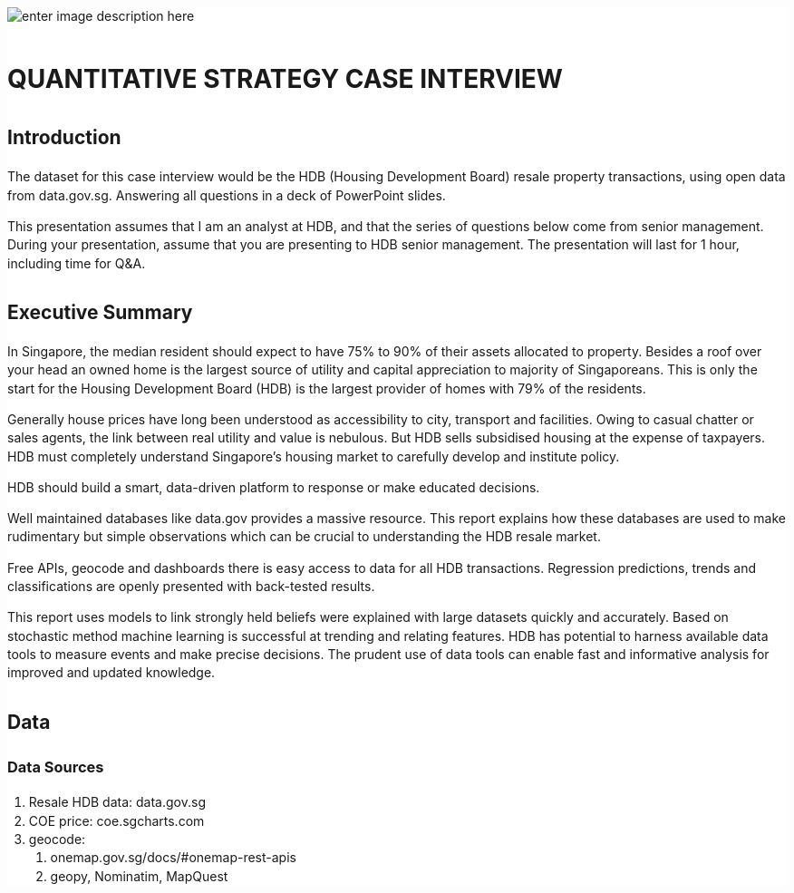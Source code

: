 ﻿![enter image description here](https://www.singaporedivorcelawyer.com.sg/wp-content/uploads/2019/06/what-happens-to-my-hdb-flat-if-i-divorce-before-mop-1.jpg)
# QUANTITATIVE STRATEGY CASE INTERVIEW

## Introduction

The dataset for this case interview would be the HDB (Housing Development Board) resale property transactions, using open data from data.gov.sg. Answering all questions in a deck of PowerPoint slides.

This presentation assumes that I am an analyst at HDB, and that the series of questions below come from senior management. During your presentation, assume that you are presenting to HDB senior management.
The presentation will last for 1 hour, including time for Q&A.

## Executive Summary

In Singapore, the median resident should expect to have 75% to 90% of their assets allocated to property. Besides a roof over your head an owned home is the largest source of utility and capital appreciation to majority of Singaporeans. This is only the start for the Housing Development Board (HDB) is the largest provider of homes with 79% of the residents.

Generally house prices have long been understood as accessibility to city, transport and facilities. Owing to casual chatter or sales agents, the link between real utility and value is nebulous. But HDB sells subsidised housing at the expense of taxpayers. HDB must completely understand Singapore’s housing market to carefully develop and institute policy.

HDB should build a smart, data-driven platform to response or make educated decisions.

Well maintained databases like data.gov provides a massive resource. This report explains how these databases are used to make rudimentary but simple observations which can be crucial to understanding the HDB resale market.

Free APIs, geocode and dashboards there is easy access to data for all HDB transactions. Regression predictions, trends and classifications are openly presented with back-tested results.

This report uses models to link strongly held beliefs were explained with large datasets quickly and accurately. Based on stochastic method machine learning is successful at trending and relating features. HDB has potential to harness available data tools to measure events and make precise decisions. The prudent use of data tools can enable fast and informative analysis for improved and updated knowledge.

## Data

### Data Sources

 1. Resale HDB data: data.gov.sg 
 2. COE price: coe.sgcharts.com
 3. geocode: 
     1. onemap.gov.sg/docs/#onemap-rest-apis
     2. geopy, Nominatim, MapQuest
